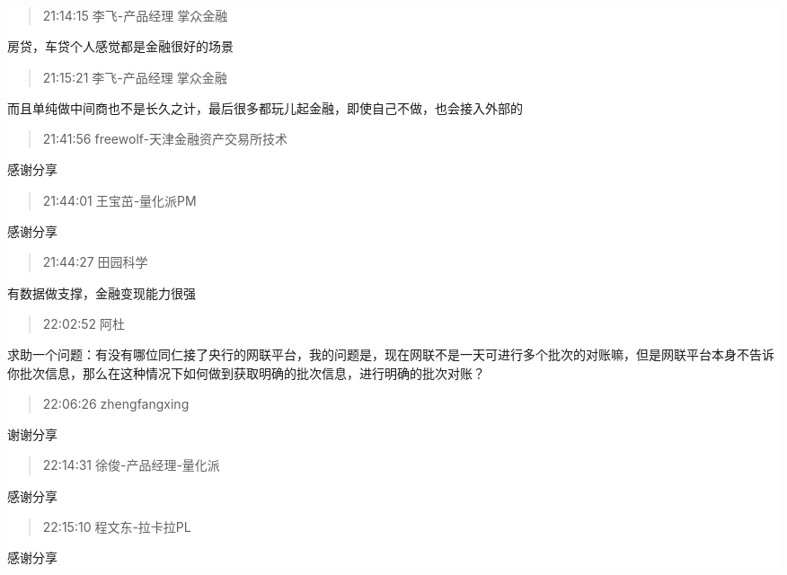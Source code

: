 > 21:14:15  李飞-产品经理 掌众金融  
   
房贷，车贷个人感觉都是金融很好的场景  
   
> 21:15:21  李飞-产品经理 掌众金融  
   
而且单纯做中间商也不是长久之计，最后很多都玩儿起金融，即使自己不做，也会接入外部的  
   
> 21:41:56  freewolf-天津金融资产交易所技术  
   
感谢分享  
   
> 21:44:01  王宝茁-量化派PM  
   
感谢分享  
   
> 21:44:27  田园科学  
   
有数据做支撑，金融变现能力很强  
   
> 22:02:52  阿杜  
   
求助一个问题：有没有哪位同仁接了央行的网联平台，我的问题是，现在网联不是一天可进行多个批次的对账嘛，但是网联平台本身不告诉你批次信息，那么在这种情况下如何做到获取明确的批次信息，进行明确的批次对账？  
   
> 22:06:26  zhengfangxing  
   
谢谢分享  
   
> 22:14:31  徐俊-产品经理-量化派  
   
感谢分享  
   
> 22:15:10  程文东-拉卡拉PL  
   
感谢分享  
   
